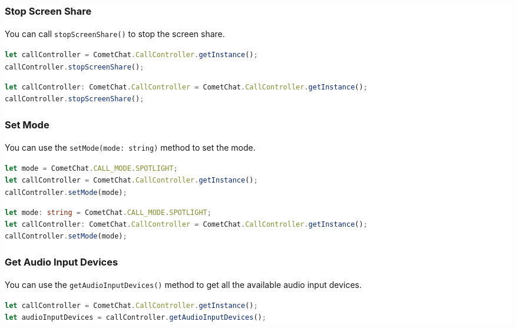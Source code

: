 
### Stop Screen Share

You can call `stopScreenShare()` to stop the screen share.

<Tabs>
<TabItem value="Stop Screen Share" label="Stop Screen Share">

  ```javascript
let callController = CometChat.CallController.getInstance();
callController.stopScreenShare();
  ```
</TabItem>
<TabItem value="Typescript" label="Typescript">

  ```typescript
let callController: CometChat.CallController = CometChat.CallController.getInstance();
callController.stopScreenShare();
  ```
</TabItem>
</Tabs>


### Set Mode

You can use the `setMode(mode: string)` method to set the mode.

<Tabs>
<TabItem value="Set Mode" label="Set Mode">

  ```javascript
let mode = CometChat.CALL_MODE.SPOTLIGHT;
let callController = CometChat.CallController.getInstance();
callController.setMode(mode);
  ```
</TabItem>
<TabItem value="Typescript" label="Typescript">

  ```typescript
let mode: string = CometChat.CALL_MODE.SPOTLIGHT;
let callController: CometChat.CallController = CometChat.CallController.getInstance();
callController.setMode(mode);
  ```
</TabItem>
</Tabs>


### Get Audio Input Devices

You can use the `getAudioInputDevices()` method to get all the available audio input devices.

<Tabs>
<TabItem value="Get Audio Input Devices" label="Get Audio Input Devices">

  ```javascript
let callController = CometChat.CallController.getInstance();
let audioInputDevices = callController.getAudioInputDevices();
  ```
</TabItem>
<TabItem value="Typescript" label="Typescript">
